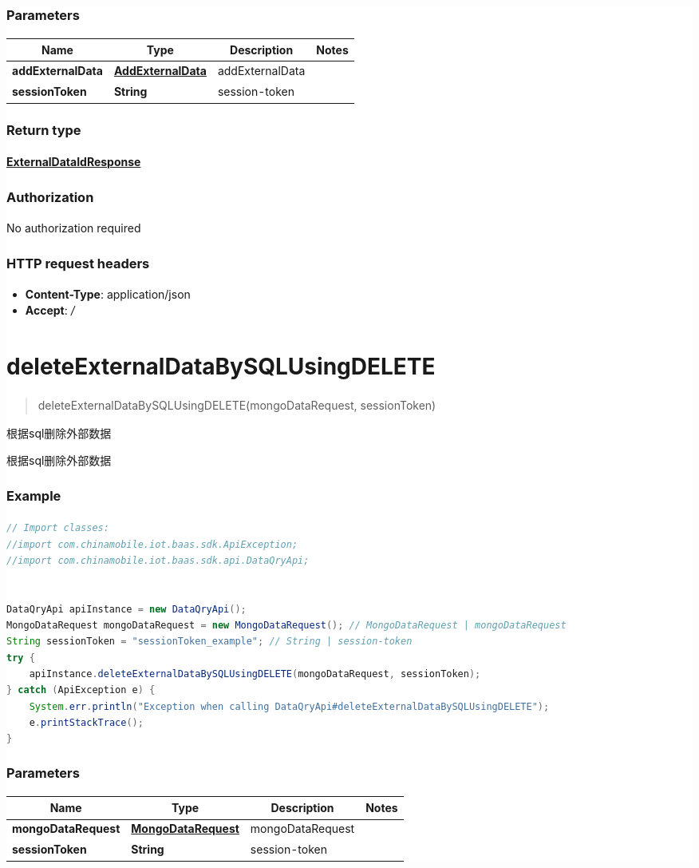 ### Parameters

Name | Type | Description  | Notes
------------- | ------------- | ------------- | -------------
 **addExternalData** | [**AddExternalData**](AddExternalData.md)| addExternalData |
 **sessionToken** | **String**| session-token |

### Return type

[**ExternalDataIdResponse**](ExternalDataIdResponse.md)

### Authorization

No authorization required

### HTTP request headers

 - **Content-Type**: application/json
 - **Accept**: */*

<a name="deleteExternalDataBySQLUsingDELETE"></a>
# **deleteExternalDataBySQLUsingDELETE**
> deleteExternalDataBySQLUsingDELETE(mongoDataRequest, sessionToken)

根据sql删除外部数据

根据sql删除外部数据

### Example
```java
// Import classes:
//import com.chinamobile.iot.baas.sdk.ApiException;
//import com.chinamobile.iot.baas.sdk.api.DataQryApi;


DataQryApi apiInstance = new DataQryApi();
MongoDataRequest mongoDataRequest = new MongoDataRequest(); // MongoDataRequest | mongoDataRequest
String sessionToken = "sessionToken_example"; // String | session-token
try {
    apiInstance.deleteExternalDataBySQLUsingDELETE(mongoDataRequest, sessionToken);
} catch (ApiException e) {
    System.err.println("Exception when calling DataQryApi#deleteExternalDataBySQLUsingDELETE");
    e.printStackTrace();
}
```

### Parameters

Name | Type | Description  | Notes
------------- | ------------- | ------------- | -------------
 **mongoDataRequest** | [**MongoDataRequest**](MongoDataRequest.md)| mongoDataRequest |
 **sessionToken** | **String**| session-token |
